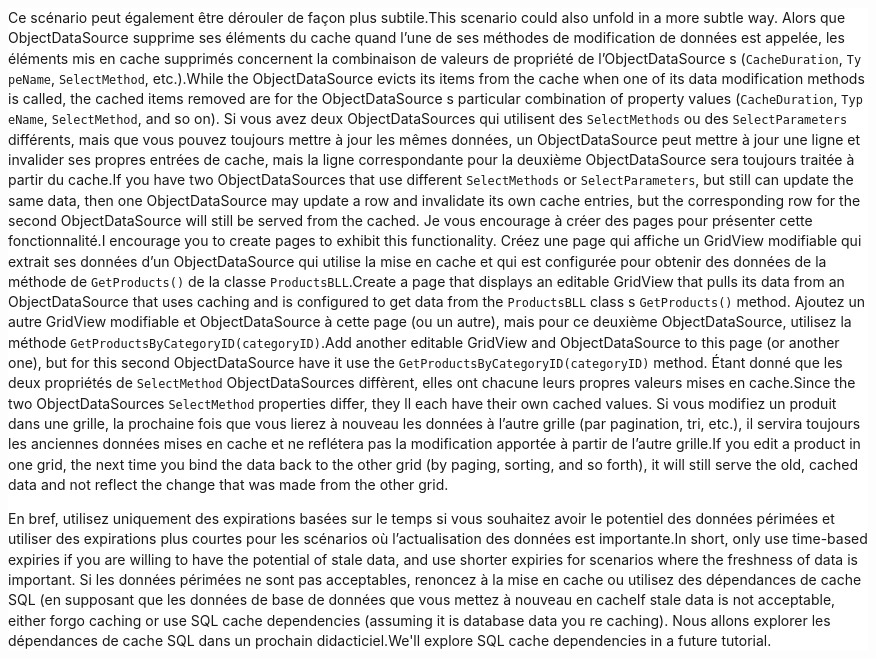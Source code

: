 <span data-ttu-id="d9cd4-289">Ce scénario peut également être dérouler de façon plus subtile.</span><span class="sxs-lookup"><span data-stu-id="d9cd4-289">This scenario could also unfold in a more subtle way.</span></span> <span data-ttu-id="d9cd4-290">Alors que ObjectDataSource supprime ses éléments du cache quand l’une de ses méthodes de modification de données est appelée, les éléments mis en cache supprimés concernent la combinaison de valeurs de propriété de l’ObjectDataSource s (`CacheDuration`, `TypeName`, `SelectMethod`, etc.).</span><span class="sxs-lookup"><span data-stu-id="d9cd4-290">While the ObjectDataSource evicts its items from the cache when one of its data modification methods is called, the cached items removed are for the ObjectDataSource s particular combination of property values (`CacheDuration`, `TypeName`, `SelectMethod`, and so on).</span></span> <span data-ttu-id="d9cd4-291">Si vous avez deux ObjectDataSources qui utilisent des `SelectMethods` ou des `SelectParameters`différents, mais que vous pouvez toujours mettre à jour les mêmes données, un ObjectDataSource peut mettre à jour une ligne et invalider ses propres entrées de cache, mais la ligne correspondante pour la deuxième ObjectDataSource sera toujours traitée à partir du cache.</span><span class="sxs-lookup"><span data-stu-id="d9cd4-291">If you have two ObjectDataSources that use different `SelectMethods` or `SelectParameters`, but still can update the same data, then one ObjectDataSource may update a row and invalidate its own cache entries, but the corresponding row for the second ObjectDataSource will still be served from the cached.</span></span> <span data-ttu-id="d9cd4-292">Je vous encourage à créer des pages pour présenter cette fonctionnalité.</span><span class="sxs-lookup"><span data-stu-id="d9cd4-292">I encourage you to create pages to exhibit this functionality.</span></span> <span data-ttu-id="d9cd4-293">Créez une page qui affiche un GridView modifiable qui extrait ses données d’un ObjectDataSource qui utilise la mise en cache et qui est configurée pour obtenir des données de la méthode de `GetProducts()` de la classe `ProductsBLL`.</span><span class="sxs-lookup"><span data-stu-id="d9cd4-293">Create a page that displays an editable GridView that pulls its data from an ObjectDataSource that uses caching and is configured to get data from the `ProductsBLL` class s `GetProducts()` method.</span></span> <span data-ttu-id="d9cd4-294">Ajoutez un autre GridView modifiable et ObjectDataSource à cette page (ou un autre), mais pour ce deuxième ObjectDataSource, utilisez la méthode `GetProductsByCategoryID(categoryID)`.</span><span class="sxs-lookup"><span data-stu-id="d9cd4-294">Add another editable GridView and ObjectDataSource to this page (or another one), but for this second ObjectDataSource have it use the `GetProductsByCategoryID(categoryID)` method.</span></span> <span data-ttu-id="d9cd4-295">Étant donné que les deux propriétés de `SelectMethod` ObjectDataSources diffèrent, elles ont chacune leurs propres valeurs mises en cache.</span><span class="sxs-lookup"><span data-stu-id="d9cd4-295">Since the two ObjectDataSources `SelectMethod` properties differ, they ll each have their own cached values.</span></span> <span data-ttu-id="d9cd4-296">Si vous modifiez un produit dans une grille, la prochaine fois que vous lierez à nouveau les données à l’autre grille (par pagination, tri, etc.), il servira toujours les anciennes données mises en cache et ne reflétera pas la modification apportée à partir de l’autre grille.</span><span class="sxs-lookup"><span data-stu-id="d9cd4-296">If you edit a product in one grid, the next time you bind the data back to the other grid (by paging, sorting, and so forth), it will still serve the old, cached data and not reflect the change that was made from the other grid.</span></span>

<span data-ttu-id="d9cd4-297">En bref, utilisez uniquement des expirations basées sur le temps si vous souhaitez avoir le potentiel des données périmées et utiliser des expirations plus courtes pour les scénarios où l’actualisation des données est importante.</span><span class="sxs-lookup"><span data-stu-id="d9cd4-297">In short, only use time-based expiries if you are willing to have the potential of stale data, and use shorter expiries for scenarios where the freshness of data is important.</span></span> <span data-ttu-id="d9cd4-298">Si les données périmées ne sont pas acceptables, renoncez à la mise en cache ou utilisez des dépendances de cache SQL (en supposant que les données de base de données que vous mettez à nouveau en cache</span><span class="sxs-lookup"><span data-stu-id="d9cd4-298">If stale data is not acceptable, either forgo caching or use SQL cache dependencies (assuming it is database data you re caching).</span></span> <span data-ttu-id="d9cd4-299">Nous allons explorer les dépendances de cache SQL dans un prochain didacticiel.</span><span class="sxs-lookup"><span data-stu-id="d9cd4-299">We'll explore SQL cache dependencies in a future tutorial.</span></span>
